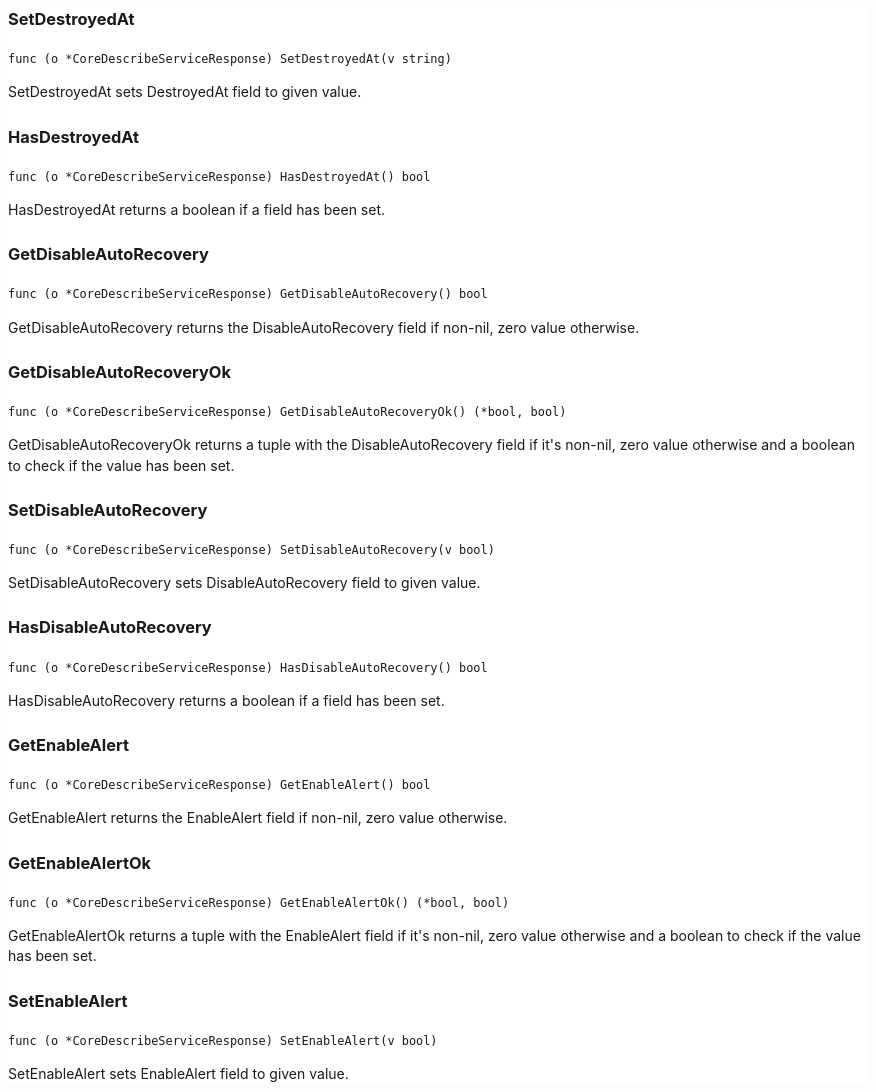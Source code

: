 ### SetDestroyedAt

`func (o *CoreDescribeServiceResponse) SetDestroyedAt(v string)`

SetDestroyedAt sets DestroyedAt field to given value.

### HasDestroyedAt

`func (o *CoreDescribeServiceResponse) HasDestroyedAt() bool`

HasDestroyedAt returns a boolean if a field has been set.

### GetDisableAutoRecovery

`func (o *CoreDescribeServiceResponse) GetDisableAutoRecovery() bool`

GetDisableAutoRecovery returns the DisableAutoRecovery field if non-nil, zero value otherwise.

### GetDisableAutoRecoveryOk

`func (o *CoreDescribeServiceResponse) GetDisableAutoRecoveryOk() (*bool, bool)`

GetDisableAutoRecoveryOk returns a tuple with the DisableAutoRecovery field if it's non-nil, zero value otherwise
and a boolean to check if the value has been set.

### SetDisableAutoRecovery

`func (o *CoreDescribeServiceResponse) SetDisableAutoRecovery(v bool)`

SetDisableAutoRecovery sets DisableAutoRecovery field to given value.

### HasDisableAutoRecovery

`func (o *CoreDescribeServiceResponse) HasDisableAutoRecovery() bool`

HasDisableAutoRecovery returns a boolean if a field has been set.

### GetEnableAlert

`func (o *CoreDescribeServiceResponse) GetEnableAlert() bool`

GetEnableAlert returns the EnableAlert field if non-nil, zero value otherwise.

### GetEnableAlertOk

`func (o *CoreDescribeServiceResponse) GetEnableAlertOk() (*bool, bool)`

GetEnableAlertOk returns a tuple with the EnableAlert field if it's non-nil, zero value otherwise
and a boolean to check if the value has been set.

### SetEnableAlert

`func (o *CoreDescribeServiceResponse) SetEnableAlert(v bool)`

SetEnableAlert sets EnableAlert field to given value.
